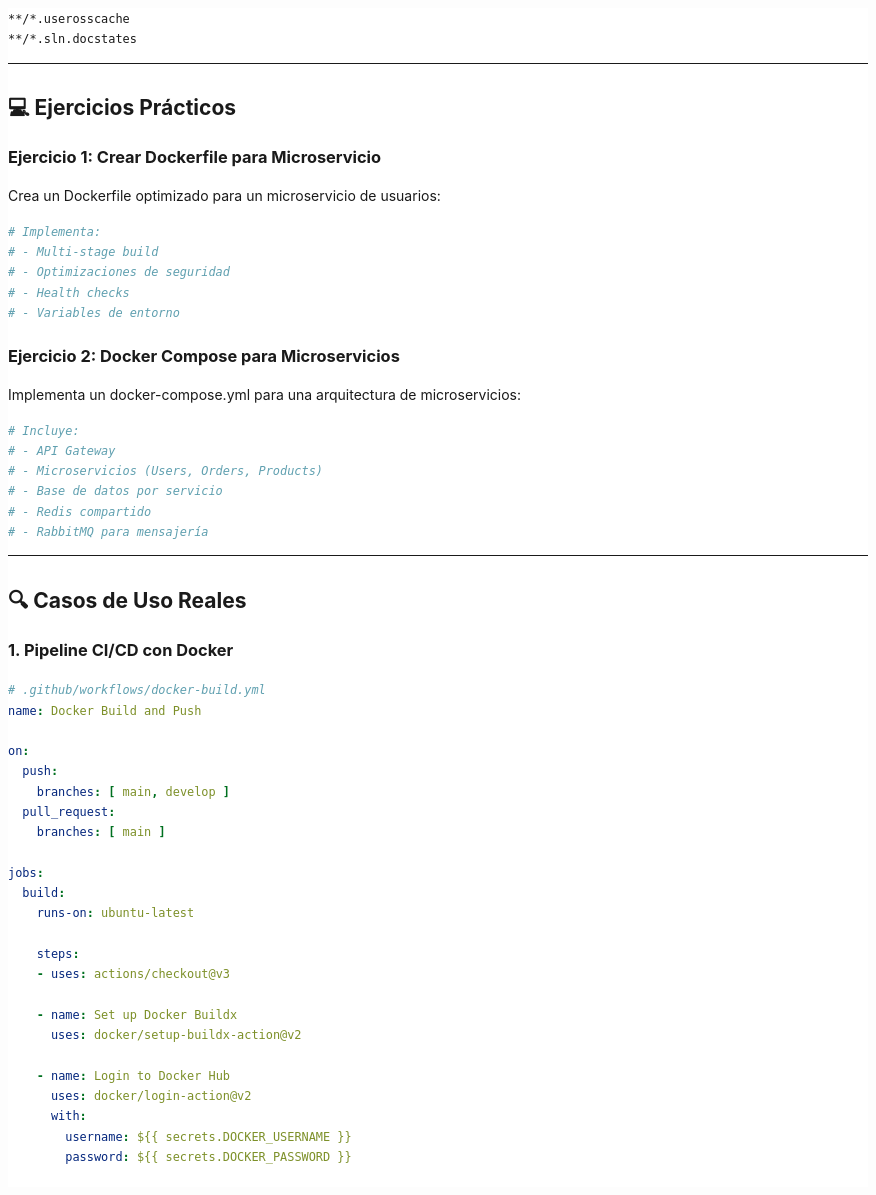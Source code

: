 ```dockerignore
**/*.userosscache
**/*.sln.docstates
```

---

## 💻 Ejercicios Prácticos

### Ejercicio 1: Crear Dockerfile para Microservicio

Crea un Dockerfile optimizado para un microservicio de usuarios:

```dockerfile
# Implementa:
# - Multi-stage build
# - Optimizaciones de seguridad
# - Health checks
# - Variables de entorno
```

### Ejercicio 2: Docker Compose para Microservicios

Implementa un docker-compose.yml para una arquitectura de microservicios:

```yaml
# Incluye:
# - API Gateway
# - Microservicios (Users, Orders, Products)
# - Base de datos por servicio
# - Redis compartido
# - RabbitMQ para mensajería
```

---

## 🔍 Casos de Uso Reales

### 1. Pipeline CI/CD con Docker

```yaml
# .github/workflows/docker-build.yml
name: Docker Build and Push

on:
  push:
    branches: [ main, develop ]
  pull_request:
    branches: [ main ]

jobs:
  build:
    runs-on: ubuntu-latest
    
    steps:
    - uses: actions/checkout@v3
    
    - name: Set up Docker Buildx
      uses: docker/setup-buildx-action@v2
    
    - name: Login to Docker Hub
      uses: docker/login-action@v2
      with:
        username: ${{ secrets.DOCKER_USERNAME }}
        password: ${{ secrets.DOCKER_PASSWORD }}
    
```